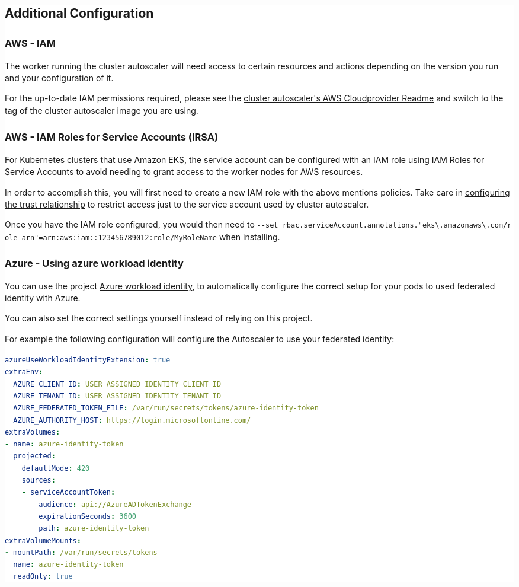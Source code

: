## Additional Configuration

### AWS - IAM

The worker running the cluster autoscaler will need access to certain resources and actions depending on the version you run and your configuration of it.

For the up-to-date IAM permissions required, please see the [cluster autoscaler's AWS Cloudprovider Readme](https://github.com/kubernetes/autoscaler/blob/master/cluster-autoscaler/cloudprovider/aws/README.md#iam-policy) and switch to the tag of the cluster autoscaler image you are using.

### AWS - IAM Roles for Service Accounts (IRSA)

For Kubernetes clusters that use Amazon EKS, the service account can be configured with an IAM role using [IAM Roles for Service Accounts](https://docs.aws.amazon.com/eks/latest/userguide/iam-roles-for-service-accounts.html) to avoid needing to grant access to the worker nodes for AWS resources.

In order to accomplish this, you will first need to create a new IAM role with the above mentions policies.  Take care in [configuring the trust relationship](https://docs.aws.amazon.com/eks/latest/userguide/iam-roles-for-service-accounts-technical-overview.html#iam-role-configuration) to restrict access just to the service account used by cluster autoscaler.

Once you have the IAM role configured, you would then need to `--set rbac.serviceAccount.annotations."eks\.amazonaws\.com/role-arn"=arn:aws:iam::123456789012:role/MyRoleName` when installing.

### Azure - Using azure workload identity

You can use the project [Azure workload identity](https://github.com/Azure/azure-workload-identity), to automatically configure the correct setup for your pods to used federated identity with Azure.

You can also set the correct settings yourself instead of relying on this project.

For example the following configuration will configure the Autoscaler to use your federated identity:

```yaml
azureUseWorkloadIdentityExtension: true
extraEnv:
  AZURE_CLIENT_ID: USER ASSIGNED IDENTITY CLIENT ID
  AZURE_TENANT_ID: USER ASSIGNED IDENTITY TENANT ID
  AZURE_FEDERATED_TOKEN_FILE: /var/run/secrets/tokens/azure-identity-token
  AZURE_AUTHORITY_HOST: https://login.microsoftonline.com/
extraVolumes:
- name: azure-identity-token
  projected:
    defaultMode: 420
    sources:
    - serviceAccountToken:
        audience: api://AzureADTokenExchange
        expirationSeconds: 3600
        path: azure-identity-token
extraVolumeMounts:
- mountPath: /var/run/secrets/tokens
  name: azure-identity-token
  readOnly: true
```
